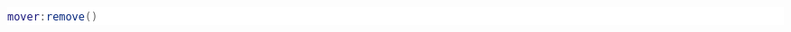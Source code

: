 ```lua
mover:remove()
```

[优先级]: /ac/api/mover?id=priority
[直线运动]: /ac/api/mover?id=mover_line
[追踪运动]: /ac/api/mover?id=mover_target
[创建]: /ac/api/mover?id=创建
[mover]: /ac/api/mover?id=mover
[model]: /ac/api/mover?id=model
[source]: /ac/api/mover?id=source
[angle]: /ac/api/mover?id=angle
[distance]: /ac/api/mover?id=distance
[target]: /ac/api/mover?id=target
[height]: /ac/api/mover?id=height
[passive]: /ac/api/mover?id=passive
[block]: /ac/api/mover?id=block
[hit_type]: /ac/api/mover?id=hit_type
[animation_point]: /ac/api/mover?id=animation_point

[on_hit]: /ac/api/mover?id=on_hit
[on_block]: /ac/api/mover?id=on_block
[on_remove]: /ac/api/mover?id=on_remove

[跟随]: /ac/api/unit?id=follow
[受击高度]: 404
[定身]: /ac/unit/attribute?id=定身
[set_animation]: /ac/api/skill?id=set_animation
[ProjectilePoint]: 404
